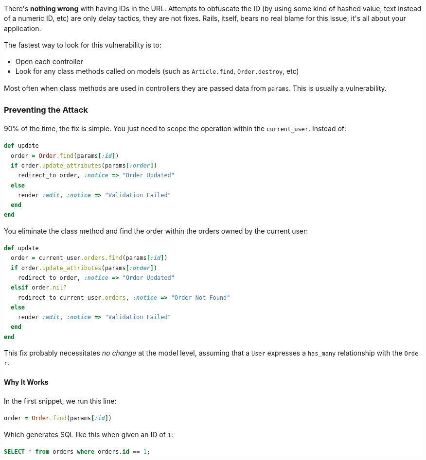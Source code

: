 There's **nothing wrong** with having IDs in the URL. Attempts to obfuscate the ID (by using some kind of hashed value, text instead of a numeric ID, etc) are only delay tactics, they are not fixes. Rails, itself, bears no real blame for this issue, it's all about your application.

The fastest way to look for this vulnerability is to:

* Open each controller
* Look for any class methods called on models (such as `Article.find`, `Order.destroy`, etc)

Most often when class methods are used in controllers they are passed data from `params`. This is usually a vulnerability.

### Preventing the Attack

90% of the time, the fix is simple. You just need to scope the operation within the `current_user`. Instead of:

```ruby
def update
  order = Order.find(params[:id])
  if order.update_attributes(params[:order])
    redirect_to order, :notice => "Order Updated"
  else
    render :edit, :notice => "Validation Failed"
  end
end
```

You eliminate the class method and find the order within the orders owned by the current user:

```ruby
def update
  order = current_user.orders.find(params[:id])
  if order.update_attributes(params[:order])
    redirect_to order, :notice => "Order Updated"
  elsif order.nil?
    redirect_to current_user.orders, :notice => "Order Not Found"
  else
    render :edit, :notice => "Validation Failed"
  end
end
```

This fix probably necessitates *no change* at the model level, assuming that a `User` expresses a `has_many` relationship with the `Order`.

#### Why It Works

In the first snippet, we run this line:

```ruby
order = Order.find(params[:id])
```

Which generates SQL like this when given an ID of `1`:

```sql
SELECT * from orders where orders.id == 1;
```
